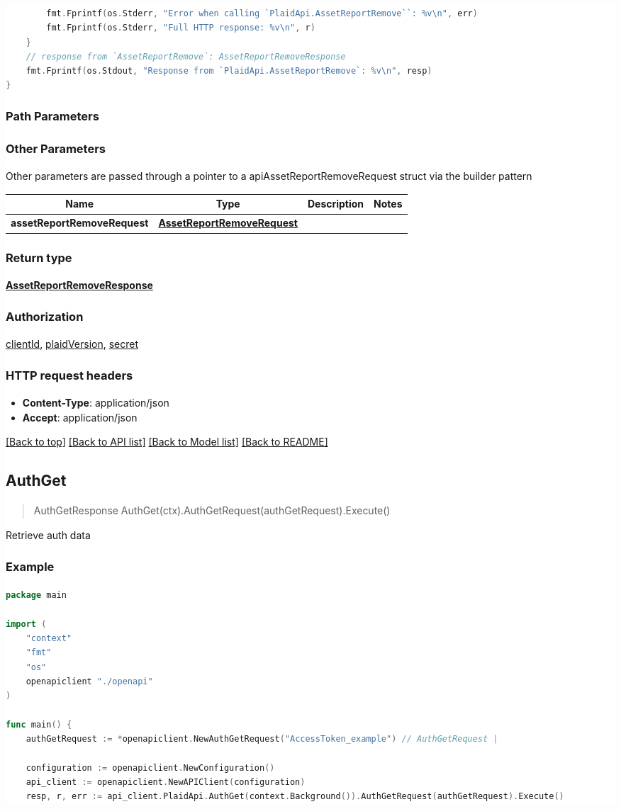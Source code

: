 ```go
        fmt.Fprintf(os.Stderr, "Error when calling `PlaidApi.AssetReportRemove``: %v\n", err)
        fmt.Fprintf(os.Stderr, "Full HTTP response: %v\n", r)
    }
    // response from `AssetReportRemove`: AssetReportRemoveResponse
    fmt.Fprintf(os.Stdout, "Response from `PlaidApi.AssetReportRemove`: %v\n", resp)
}
```

### Path Parameters



### Other Parameters

Other parameters are passed through a pointer to a apiAssetReportRemoveRequest struct via the builder pattern


Name | Type | Description  | Notes
------------- | ------------- | ------------- | -------------
 **assetReportRemoveRequest** | [**AssetReportRemoveRequest**](AssetReportRemoveRequest.md) |  | 

### Return type

[**AssetReportRemoveResponse**](AssetReportRemoveResponse.md)

### Authorization

[clientId](../README.md#clientId), [plaidVersion](../README.md#plaidVersion), [secret](../README.md#secret)

### HTTP request headers

- **Content-Type**: application/json
- **Accept**: application/json

[[Back to top]](#) [[Back to API list]](../README.md#documentation-for-api-endpoints)
[[Back to Model list]](../README.md#documentation-for-models)
[[Back to README]](../README.md)


## AuthGet

> AuthGetResponse AuthGet(ctx).AuthGetRequest(authGetRequest).Execute()

Retrieve auth data



### Example

```go
package main

import (
    "context"
    "fmt"
    "os"
    openapiclient "./openapi"
)

func main() {
    authGetRequest := *openapiclient.NewAuthGetRequest("AccessToken_example") // AuthGetRequest | 

    configuration := openapiclient.NewConfiguration()
    api_client := openapiclient.NewAPIClient(configuration)
    resp, r, err := api_client.PlaidApi.AuthGet(context.Background()).AuthGetRequest(authGetRequest).Execute()
```